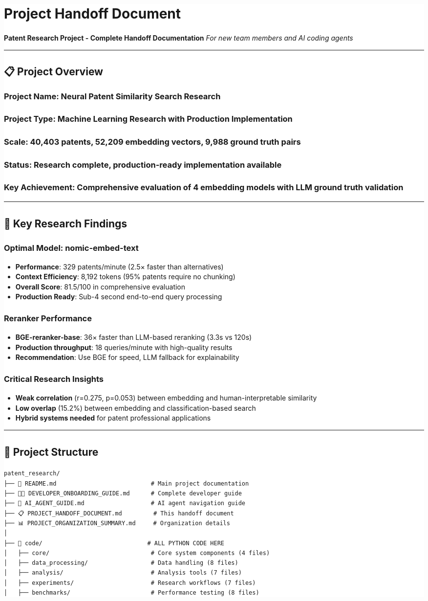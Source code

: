 # Project Handoff Document

**Patent Research Project - Complete Handoff Documentation**
*For new team members and AI coding agents*

---

## 📋 Project Overview

### **Project Name**: Neural Patent Similarity Search Research
### **Project Type**: Machine Learning Research with Production Implementation
### **Scale**: 40,403 patents, 52,209 embedding vectors, 9,988 ground truth pairs
### **Status**: Research complete, production-ready implementation available
### **Key Achievement**: Comprehensive evaluation of 4 embedding models with LLM ground truth validation

---

## 🎯 Key Research Findings

### **Optimal Model: nomic-embed-text**
- **Performance**: 329 patents/minute (2.5× faster than alternatives)
- **Context Efficiency**: 8,192 tokens (95% patents require no chunking)
- **Overall Score**: 81.5/100 in comprehensive evaluation
- **Production Ready**: Sub-4 second end-to-end query processing

### **Reranker Performance**
- **BGE-reranker-base**: 36× faster than LLM-based reranking (3.3s vs 120s)
- **Production throughput**: 18 queries/minute with high-quality results
- **Recommendation**: Use BGE for speed, LLM fallback for explainability

### **Critical Research Insights**
- **Weak correlation** (r=0.275, p=0.053) between embedding and human-interpretable similarity
- **Low overlap** (15.2%) between embedding and classification-based search
- **Hybrid systems needed** for patent professional applications

---

## 📁 Project Structure

```
patent_research/
├── 📖 README.md                           # Main project documentation
├── 👨‍💻 DEVELOPER_ONBOARDING_GUIDE.md      # Complete developer guide
├── 🤖 AI_AGENT_GUIDE.md                   # AI agent navigation guide
├── 📋 PROJECT_HANDOFF_DOCUMENT.md         # This handoff document
├── 📊 PROJECT_ORGANIZATION_SUMMARY.md     # Organization details
│
├── 🐍 code/                              # ALL PYTHON CODE HERE
│   ├── core/                             # Core system components (4 files)
│   ├── data_processing/                  # Data handling (8 files)
│   ├── analysis/                         # Analysis tools (7 files)
│   ├── experiments/                      # Research workflows (7 files)
│   ├── benchmarks/                       # Performance testing (8 files)
```
